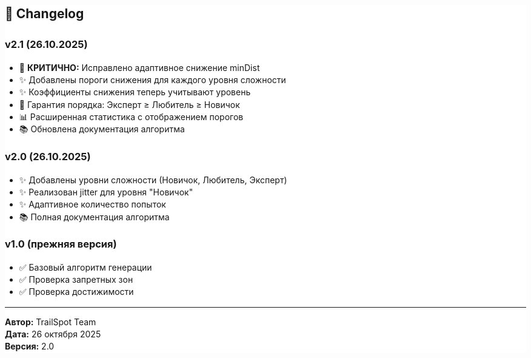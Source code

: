 
## 📝 Changelog

### v2.1 (26.10.2025)
- 🔧 **КРИТИЧНО:** Исправлено адаптивное снижение minDist
- ✨ Добавлены пороги снижения для каждого уровня сложности
- ✨ Коэффициенты снижения теперь учитывают уровень
- 🎯 Гарантия порядка: Эксперт ≥ Любитель ≥ Новичок
- 📊 Расширенная статистика с отображением порогов
- 📚 Обновлена документация алгоритма

### v2.0 (26.10.2025)
- ✨ Добавлены уровни сложности (Новичок, Любитель, Эксперт)
- ✨ Реализован jitter для уровня "Новичок"
- ✨ Адаптивное количество попыток
- 📚 Полная документация алгоритма

### v1.0 (прежняя версия)
- ✅ Базовый алгоритм генерации
- ✅ Проверка запретных зон
- ✅ Проверка достижимости

---

**Автор:** TrailSpot Team  
**Дата:** 26 октября 2025  
**Версия:** 2.0

